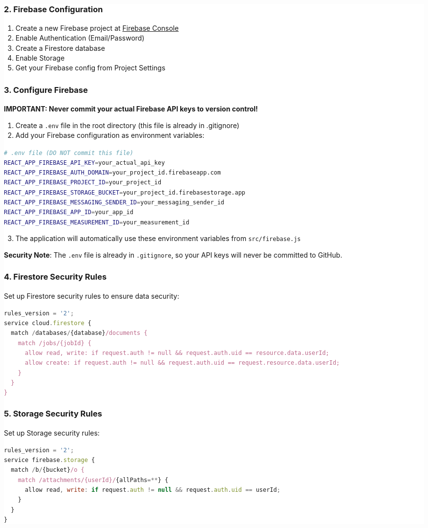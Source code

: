 ### 2. Firebase Configuration

1. Create a new Firebase project at [Firebase Console](https://console.firebase.google.com/)
2. Enable Authentication (Email/Password)
3. Create a Firestore database
4. Enable Storage
5. Get your Firebase config from Project Settings

### 3. Configure Firebase

**IMPORTANT: Never commit your actual Firebase API keys to version control!**

1. Create a `.env` file in the root directory (this file is already in .gitignore)
2. Add your Firebase configuration as environment variables:

```bash
# .env file (DO NOT commit this file)
REACT_APP_FIREBASE_API_KEY=your_actual_api_key
REACT_APP_FIREBASE_AUTH_DOMAIN=your_project_id.firebaseapp.com
REACT_APP_FIREBASE_PROJECT_ID=your_project_id
REACT_APP_FIREBASE_STORAGE_BUCKET=your_project_id.firebasestorage.app
REACT_APP_FIREBASE_MESSAGING_SENDER_ID=your_messaging_sender_id
REACT_APP_FIREBASE_APP_ID=your_app_id
REACT_APP_FIREBASE_MEASUREMENT_ID=your_measurement_id
```

3. The application will automatically use these environment variables from `src/firebase.js`

**Security Note**: The `.env` file is already in `.gitignore`, so your API keys will never be committed to GitHub.

### 4. Firestore Security Rules

Set up Firestore security rules to ensure data security:

```javascript
rules_version = '2';
service cloud.firestore {
  match /databases/{database}/documents {
    match /jobs/{jobId} {
      allow read, write: if request.auth != null && request.auth.uid == resource.data.userId;
      allow create: if request.auth != null && request.auth.uid == request.resource.data.userId;
    }
  }
}
```

### 5. Storage Security Rules

Set up Storage security rules:

```javascript
rules_version = '2';
service firebase.storage {
  match /b/{bucket}/o {
    match /attachments/{userId}/{allPaths=**} {
      allow read, write: if request.auth != null && request.auth.uid == userId;
    }
  }
}
```
